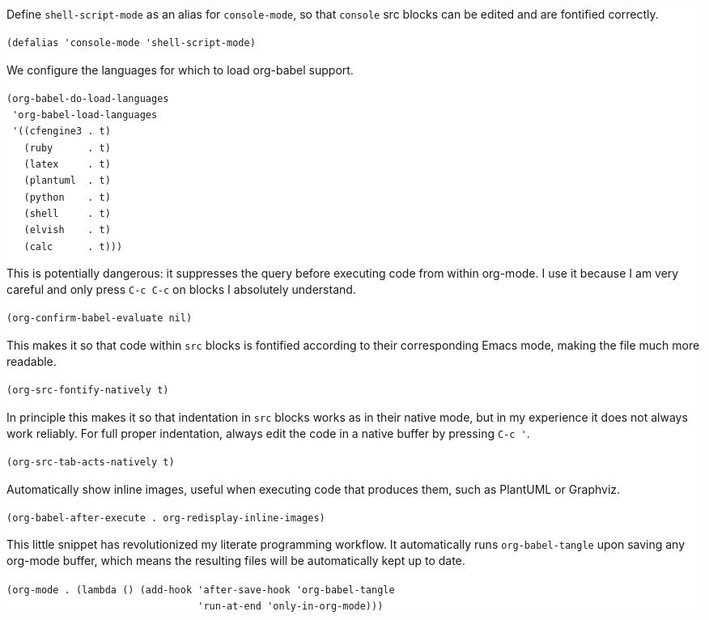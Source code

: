 Define `shell-script-mode` as an alias for `console-mode`, so that `console` src blocks can be edited and are fontified correctly.

```emacs-lisp
(defalias 'console-mode 'shell-script-mode)
```

We configure the languages for which to load org-babel support.

```emacs-lisp
(org-babel-do-load-languages
 'org-babel-load-languages
 '((cfengine3 . t)
   (ruby      . t)
   (latex     . t)
   (plantuml  . t)
   (python    . t)
   (shell     . t)
   (elvish    . t)
   (calc      . t)))
```

This is potentially dangerous: it suppresses the query before executing code from within org-mode. I use it because I am very careful and only press `C-c C-c` on blocks I absolutely understand.

```emacs-lisp
(org-confirm-babel-evaluate nil)
```

This makes it so that code within `src` blocks is fontified according to their corresponding Emacs mode, making the file much more readable.

```emacs-lisp
(org-src-fontify-natively t)
```

In principle this makes it so that indentation in `src` blocks works as in their native mode, but in my experience it does not always work reliably. For full proper indentation, always edit the code in a native buffer by pressing `C-c '`.

```emacs-lisp
(org-src-tab-acts-natively t)
```

Automatically show inline images, useful when executing code that produces them, such as PlantUML or Graphviz.

```emacs-lisp
(org-babel-after-execute . org-redisplay-inline-images)
```

This little snippet has revolutionized my literate programming workflow. It automatically runs `org-babel-tangle` upon saving any org-mode buffer, which means the resulting files will be automatically kept up to date.

```emacs-lisp
(org-mode . (lambda () (add-hook 'after-save-hook 'org-babel-tangle
                                 'run-at-end 'only-in-org-mode)))
```
